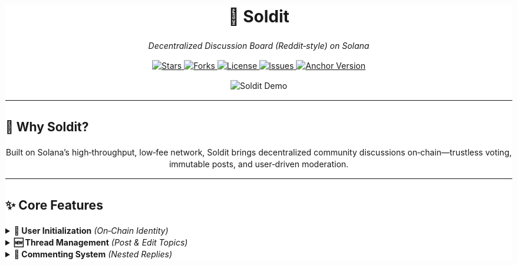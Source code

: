 


<div align="center">
  <h1>📝 Soldit</h1>
  <p><em>Decentralized Discussion Board (Reddit‑style) on Solana</em></p>

  
  <p>
    <a href="https://github.com/parmeet20/soldit_contract/stargazers">
      <img src="https://img.shields.io/github/stars/parmeet20/soldit_contract?style=social" alt="Stars" />
    </a>
    <a href="https://github.com/parmeet20/soldit_contract/network/members">
      <img src="https://img.shields.io/github/forks/parmeet20/soldit_contract?style=social" alt="Forks" />
    </a>
    <a href="https://github.com/parmeet20/soldit_contract/blob/main/LICENSE">
      <img src="https://img.shields.io/github/license/parmeet20/soldit_contract" alt="License" />
    </a>
    <a href="https://github.com/parmeet20/soldit_contract/issues">
      <img src="https://img.shields.io/github/issues/parmeet20/soldit_contract" alt="Issues" />
    </a>
    <a href="https://crates.io/crates/anchor-lang">
      <img src="https://img.shields.io/crates/v/anchor-lang" alt="Anchor Version" />
    </a>
  </p>

  
  <p>
    <img src="https://raw.githubusercontent.com/parmeet20/soldit_contract/main/docs/demo.gif" alt="Soldit Demo" width="80%" />
  </p>
</div>

---

## 🚀 Why Soldit?

<p align="center">
  Built on Solana’s high‑throughput, low‑fee network, Soldit brings decentralized community discussions on‑chain—trustless voting, immutable posts, and user‑driven moderation.
</p>

---

## ✨ Core Features

<details><summary><strong>👤 User Initialization</strong> <em>(On‑Chain Identity)</em></summary></details>

<details><summary><strong>🆕 Thread Management</strong> <em>(Post & Edit Topics)</em></summary></details>

<details><summary><strong>💬 Commenting System</strong> <em>(Nested Replies)</em></summary></details>
